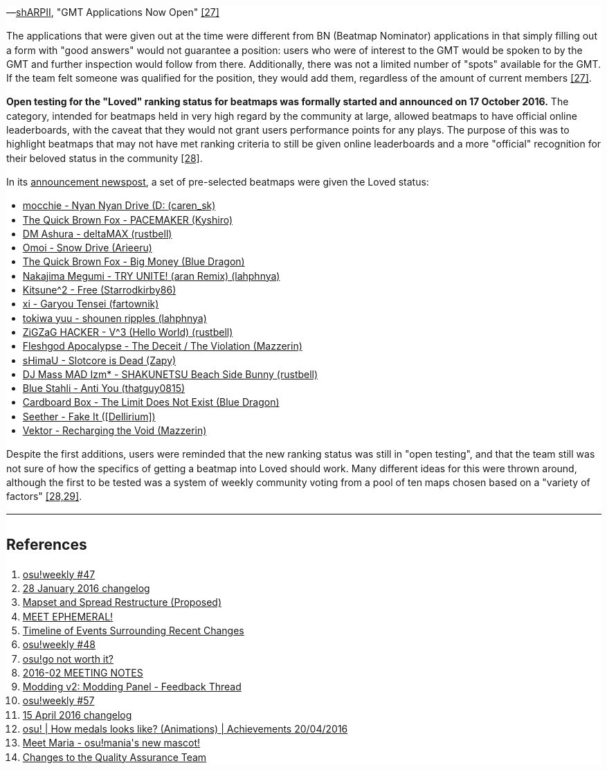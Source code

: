 —[shARPII](https://osu.ppy.sh/users/776257), "GMT Applications Now Open" [[27]][r]

The applications that were given out at the time were different from BN (Beatmap Nominator) applications in that simply filling out a form with "good answers" would not guarantee a position: users who were of interest to the GMT would be spoken to by the GMT and further inspection would follow from there. Additionally, there was not a limited number of "spots" available for the GMT. If the team felt someone was qualified for the position, they would add them, regardless of the amount of current members [[27]][r].

**Open testing for the "Loved" ranking status for beatmaps was formally started and announced on 17 October 2016.** The category, intended for beatmaps held in very high regard by the community at large, allowed beatmaps to have official online leaderboards, with the caveat that they would not grant users performance points for any plays. The purpose of this was to highlight beatmaps that may not have met ranking criteria to still be given online leaderboards and a more "official" recognition for their beloved status in the community [[28]][r].

In its [announcement newspost](https://osu.ppy.sh/home/news/2016-10-17-here-comes-the-love), a set of pre-selected beatmaps were given the Loved status:

- [mocchie - Nyan Nyan Drive (D: (caren_sk)](https://osu.ppy.sh/beatmapsets/106318)
- [The Quick Brown Fox - PACEMAKER (Kyshiro)](https://osu.ppy.sh/beatmapsets/180771)
- [DM Ashura - deltaMAX (rustbell)](https://osu.ppy.sh/beatmapsets/18315)
- [Omoi - Snow Drive (Arieeru)](https://osu.ppy.sh/beatmapsets/291154)
- [The Quick Brown Fox - Big Money (Blue Dragon)](https://osu.ppy.sh/beatmapsets/293705)
- [Nakajima Megumi - TRY UNITE! (aran Remix) (lahphnya)](https://osu.ppy.sh/beatmapsets/319815)
- [Kitsune^2 - Free (Starrodkirby86)](https://osu.ppy.sh/beatmapsets/342207)
- [xi - Garyou Tensei (fartownik)](https://osu.ppy.sh/beatmapsets/344371)
- [tokiwa yuu - shounen ripples (lahphnya)](https://osu.ppy.sh/beatmapsets/356426)
- [ZiGZaG HACKER - V^3 (Hello World) (rustbell)](https://oszu.ppy.sh/beatmapsets/365053)
- [Fleshgod Apocalypse - The Deceit / The Violation (Mazzerin)](https://osu.ppy.sh/beatmapsets/367631)
- [sHimaU - Slotcore is Dead (Zapy)](https://osu.ppy.sh/beatmapsets/37065)
- [DJ Mass MAD Izm\* - SHAKUNETSU Beach Side Bunny (rustbell)](https://osu.ppy.sh/beatmapsets/409345)
- [Blue Stahli - Anti You (thatguy0815)](https://osu.ppy.sh/beatmapsets/42567)
- [Cardboard Box - The Limit Does Not Exist (Blue Dragon)](https://osu.ppy.sh/beatmapsets/429469)
- [Seether - Fake It ([Dellirium])](https://osu.ppy.sh/beatmapsets/48738)
- [Vektor - Recharging the Void (Mazzerin)](https://osu.ppy.sh/beatmapsets/489236)

Despite the first additions, users were reminded that the new ranking status was still in "open testing", and that the team still was not sure of how the specifics of getting a beatmap into Loved should work. Many different ideas for this were thrown around, although the first to be tested was a system of weekly community voting from a pool of ten maps chosen based on a "variety of factors" [[28,29]][r].

---

## References

1. [osu!weekly #47](https://osu.ppy.sh/home/news/2016-02-09-osuweekly-47)
2. [28 January 2016 changelog](https://osu.ppy.sh/home/changelog/cuttingedge/20160128)
3. [Mapset and Spread Restructure (Proposed)](https://osu.ppy.sh/community/forums/topics/420223)
4. [MEET EPHEMERAL!](https://blog.ppy.sh/post/139478794378/meet-ephemeral)
5. [Timeline of Events Surrounding Recent Changes](https://docs.google.com/document/d/1VlFUIte8ho4tssRCucSBt96nTVAhsCLfJZcFVgzHjuk/edit)
6. [osu!weekly #48](https://osu.ppy.sh/home/news/2016-02-16-osuweekly-48)
7. [osu!go not worth it?](https://osu.ppy.sh/community/forums/topics/425108)
8. [2016-02 MEETING NOTES](https://blog.ppy.sh/post/140259300353/2016-02-meeting-notes)
9. [Modding v2: Modding Panel - Feedback Thread](https://osu.ppy.sh/community/forums/topics/442285)
10. [osu!weekly #57](https://osu.ppy.sh/home/news/2016-04-20-osuweekly-57)
11. [15 April 2016 changelog](https://osu.ppy.sh/home/changelog/cuttingedge/20160415)
12. [osu! | How medals looks like? (Animations) | Achievements 20/04/2016](https://www.youtube.com/watch?v=sdGe-Gv38Yw)
13. [Meet Maria - osu!mania's new mascot!](https://osu.ppy.sh/home/news/2016-04-20-meet-maria-osumanias-new-mascot)
14. [Changes to the Quality Assurance Team](https://osu.ppy.sh/community/forums/topics/447417)

[r]: #references